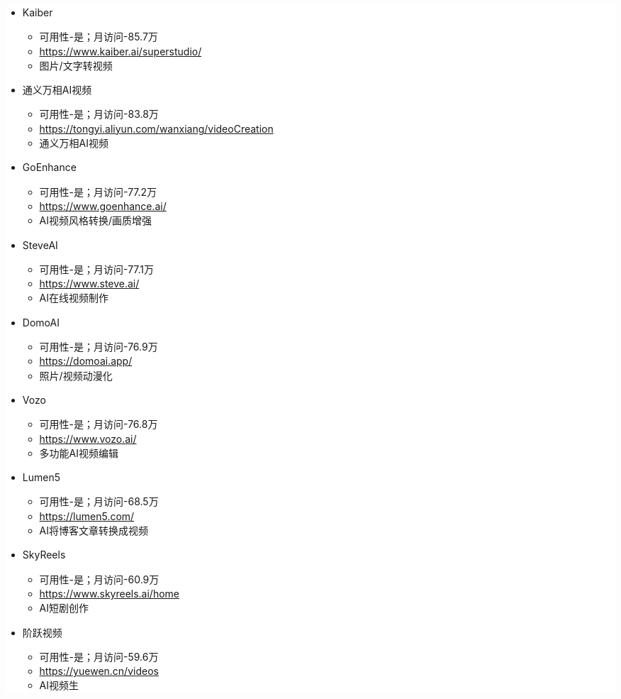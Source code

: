 

 - Kaiber
     - 可用性-是；月访问-85.7万
     - https://www.kaiber.ai/superstudio/
     - 图片/文字转视频
    


 - 通义万相AI视频
     - 可用性-是；月访问-83.8万
     - https://tongyi.aliyun.com/wanxiang/videoCreation
     - 通义万相AI视频
    


 - GoEnhance
     - 可用性-是；月访问-77.2万
     - https://www.goenhance.ai/
     - AI视频风格转换/画质增强
    


 - SteveAI
     - 可用性-是；月访问-77.1万
     - https://www.steve.ai/
     - AI在线视频制作
    


 - DomoAI
     - 可用性-是；月访问-76.9万
     - https://domoai.app/
     - 照片/视频动漫化
    


 - Vozo
     - 可用性-是；月访问-76.8万
     - https://www.vozo.ai/
     - 多功能AI视频编辑
    


 - Lumen5
     - 可用性-是；月访问-68.5万
     - https://lumen5.com/
     - AI将博客文章转换成视频
    


 - SkyReels
     - 可用性-是；月访问-60.9万
     - https://www.skyreels.ai/home
     - AI短剧创作
    


 - 阶跃视频
     - 可用性-是；月访问-59.6万
     - https://yuewen.cn/videos
     - AI视频生
    